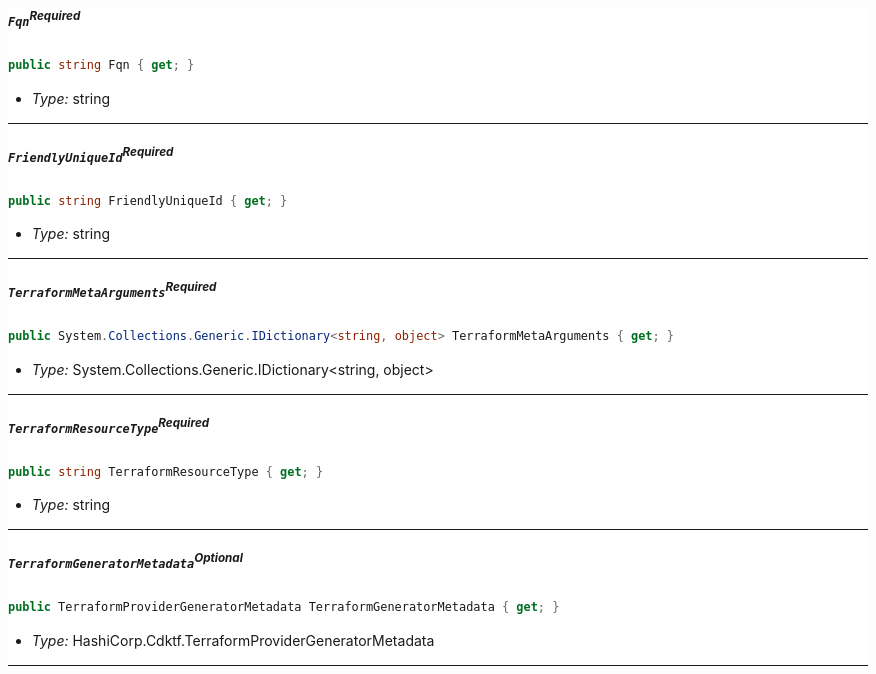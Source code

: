 ##### `Fqn`<sup>Required</sup> <a name="Fqn" id="@cdktf/provider-okta.appBookmark.AppBookmark.property.fqn"></a>

```csharp
public string Fqn { get; }
```

- *Type:* string

---

##### `FriendlyUniqueId`<sup>Required</sup> <a name="FriendlyUniqueId" id="@cdktf/provider-okta.appBookmark.AppBookmark.property.friendlyUniqueId"></a>

```csharp
public string FriendlyUniqueId { get; }
```

- *Type:* string

---

##### `TerraformMetaArguments`<sup>Required</sup> <a name="TerraformMetaArguments" id="@cdktf/provider-okta.appBookmark.AppBookmark.property.terraformMetaArguments"></a>

```csharp
public System.Collections.Generic.IDictionary<string, object> TerraformMetaArguments { get; }
```

- *Type:* System.Collections.Generic.IDictionary<string, object>

---

##### `TerraformResourceType`<sup>Required</sup> <a name="TerraformResourceType" id="@cdktf/provider-okta.appBookmark.AppBookmark.property.terraformResourceType"></a>

```csharp
public string TerraformResourceType { get; }
```

- *Type:* string

---

##### `TerraformGeneratorMetadata`<sup>Optional</sup> <a name="TerraformGeneratorMetadata" id="@cdktf/provider-okta.appBookmark.AppBookmark.property.terraformGeneratorMetadata"></a>

```csharp
public TerraformProviderGeneratorMetadata TerraformGeneratorMetadata { get; }
```

- *Type:* HashiCorp.Cdktf.TerraformProviderGeneratorMetadata

---
